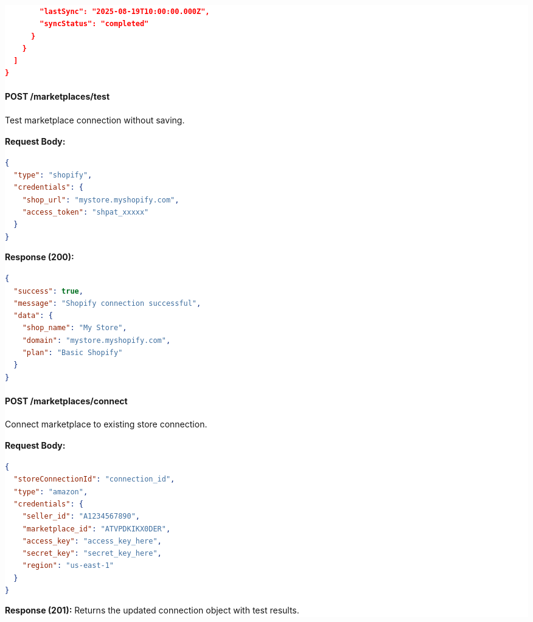 ```json
        "lastSync": "2025-08-19T10:00:00.000Z",
        "syncStatus": "completed"
      }
    }
  ]
}
```

#### POST /marketplaces/test
Test marketplace connection without saving.

**Request Body:**
```json
{
  "type": "shopify",
  "credentials": {
    "shop_url": "mystore.myshopify.com",
    "access_token": "shpat_xxxxx"
  }
}
```

**Response (200):**
```json
{
  "success": true,
  "message": "Shopify connection successful",
  "data": {
    "shop_name": "My Store",
    "domain": "mystore.myshopify.com",
    "plan": "Basic Shopify"
  }
}
```

#### POST /marketplaces/connect
Connect marketplace to existing store connection.

**Request Body:**
```json
{
  "storeConnectionId": "connection_id",
  "type": "amazon",
  "credentials": {
    "seller_id": "A1234567890",
    "marketplace_id": "ATVPDKIKX0DER",
    "access_key": "access_key_here",
    "secret_key": "secret_key_here",
    "region": "us-east-1"
  }
}
```

**Response (201):** Returns the updated connection object with test results.
